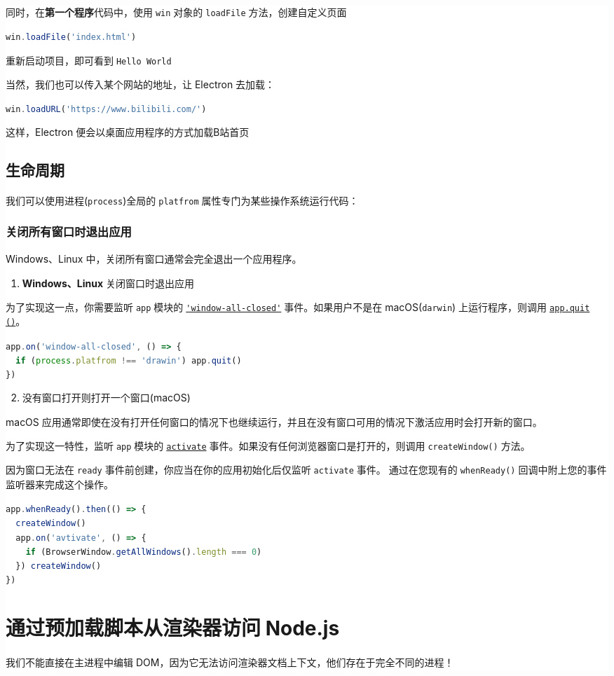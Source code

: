 同时，在**第一个程序**代码中，使用 `win` 对象的 `loadFile` 方法，创建自定义页面

```javascript
win.loadFile('index.html')
```

重新启动项目，即可看到 `Hello World`

当然，我们也可以传入某个网站的地址，让 Electron 去加载：

```javascript
win.loadURL('https://www.bilibili.com/')
```

这样，Electron 便会以桌面应用程序的方式加载B站首页

## 生命周期

我们可以使用进程(`process`)全局的 `platfrom` 属性专门为某些操作系统运行代码：

### 关闭所有窗口时退出应用

Windows、Linux 中，关闭所有窗口通常会完全退出一个应用程序。

1. **Windows、Linux** 关闭窗口时退出应用

为了实现这一点，你需要监听 `app` 模块的 [`'window-all-closed'`](https://www.electronjs.org/zh/docs/latest/api/app#event-window-all-closed) 事件。如果用户不是在 macOS(`darwin`) 上运行程序，则调用 [`app.quit()`](https://www.electronjs.org/zh/docs/latest/api/app#appquit)。

```javascript
app.on('window-all-closed', () => {
  if (process.platfrom !== 'drawin') app.quit()
})
```

2. 没有窗口打开则打开一个窗口(macOS)

macOS 应用通常即使在没有打开任何窗口的情况下也继续运行，并且在没有窗口可用的情况下激活应用时会打开新的窗口。

为了实现这一特性，监听 `app` 模块的 [`activate`](https://www.electronjs.org/zh/docs/latest/api/app#event-activate-macos) 事件。如果没有任何浏览器窗口是打开的，则调用 `createWindow()` 方法。

因为窗口无法在 `ready` 事件前创建，你应当在你的应用初始化后仅监听 `activate` 事件。 通过在您现有的 `whenReady()` 回调中附上您的事件监听器来完成这个操作。

```javascript
app.whenReady().then(() => {
  createWindow()
  app.on('avtivate', () => {
    if (BrowserWindow.getAllWindows().length === 0)
  }) createWindow()
})
```

# 通过预加载脚本从渲染器访问 Node.js

我们不能直接在主进程中编辑 DOM，因为它无法访问渲染器文档上下文，他们存在于完全不同的进程！

